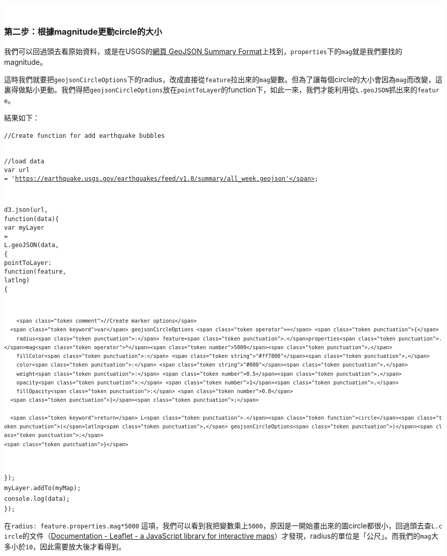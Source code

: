 <img src="https://i.imgur.com/NIvJuDO.png" alt=""></p>
<h3 id="第二步：根據magnitude更動circle的大小">第二步：根據magnitude更動circle的大小</h3>
<p>我們可以回過頭去看原始資料，或是在USGS的<a href="https://earthquake.usgs.gov/earthquakes/feed/v1.0/geojson.php">網頁 GeoJSON Summary Format</a>上找到，<code>properties</code>下的<code>mag</code>就是我們要找的magnitude。</p>
<p>這時我們就要把<code>geojsonCircleOptions</code>下的radius，改成直接從<code>feature</code>拉出來的<code>mag</code>變數。但為了讓每個circle的大小會因為<code>mag</code>而改變，這裏得做點小更動。我們得把<code>geojsonCircleOptions</code>放在<code>pointToLayer</code>的function下，如此一來，我們才能利用從<code>L.geoJSON</code>抓出來的<code>feature</code>。</p>
<p>結果如下：</p>
<pre class=" language-javascript"><code class="prism  language-javascript"><span class="token comment">//Create function for add earthquake bubbles</span>

<span class="token comment">//load data</span>
<span class="token keyword">var</span> url <span class="token operator">=</span> <span class="token string">'https://earthquake.usgs.gov/earthquakes/feed/v1.0/summary/all_week.geojson'</span><span class="token punctuation">;</span>


d3<span class="token punctuation">.</span><span class="token function">json</span><span class="token punctuation">(</span>url<span class="token punctuation">,</span> <span class="token keyword">function</span><span class="token punctuation">(</span>data<span class="token punctuation">)</span><span class="token punctuation">{</span>
  <span class="token keyword">var</span> myLayer <span class="token operator">=</span> L<span class="token punctuation">.</span><span class="token function">geoJSON</span><span class="token punctuation">(</span>data<span class="token punctuation">,</span> <span class="token punctuation">{</span>
    pointToLayer<span class="token punctuation">:</span> <span class="token keyword">function</span><span class="token punctuation">(</span>feature<span class="token punctuation">,</span> latlng<span class="token punctuation">)</span> <span class="token punctuation">{</span>
      
		<span class="token comment">//Create marker options</span>
      <span class="token keyword">var</span> geojsonCircleOptions <span class="token operator">=</span> <span class="token punctuation">{</span>
        radius<span class="token punctuation">:</span> feature<span class="token punctuation">.</span>properties<span class="token punctuation">.</span>mag<span class="token operator">*</span><span class="token number">5000</span><span class="token punctuation">,</span>
        fillColor<span class="token punctuation">:</span> <span class="token string">"#ff7800"</span><span class="token punctuation">,</span>
        color<span class="token punctuation">:</span> <span class="token string">"#000"</span><span class="token punctuation">,</span>
        weight<span class="token punctuation">:</span> <span class="token number">0.5</span><span class="token punctuation">,</span>
        opacity<span class="token punctuation">:</span> <span class="token number">1</span><span class="token punctuation">,</span>
        fillOpacity<span class="token punctuation">:</span> <span class="token number">0.8</span>
      <span class="token punctuation">}</span><span class="token punctuation">;</span>      
      
      <span class="token keyword">return</span> L<span class="token punctuation">.</span><span class="token function">circle</span><span class="token punctuation">(</span>latlng<span class="token punctuation">,</span> geojsonCircleOptions<span class="token punctuation">)</span><span class="token punctuation">;</span>
    <span class="token punctuation">}</span>
  <span class="token punctuation">}</span><span class="token punctuation">)</span><span class="token punctuation">;</span>
  myLayer<span class="token punctuation">.</span><span class="token function">addTo</span><span class="token punctuation">(</span>myMap<span class="token punctuation">)</span><span class="token punctuation">;</span>
  console<span class="token punctuation">.</span><span class="token function">log</span><span class="token punctuation">(</span>data<span class="token punctuation">)</span><span class="token punctuation">;</span>
<span class="token punctuation">}</span><span class="token punctuation">)</span><span class="token punctuation">;</span>
</code></pre>
<p>在<code>radius: feature.properties.mag*5000</code> 這項，我們可以看到我把變數乘上<code>5000</code>，原因是一開始畫出來的圖circle都很小，回過頭去查<code>L.circle</code>的文件（<a href="https://leafletjs.com/reference-1.3.4.html#circle">Documentation - Leaflet - a JavaScript library for interactive maps</a>）才發現，radius的單位是「公尺」。而我們的<code>mag</code>大多小於<code>10</code>，因此需要放大後才看得到。</p>